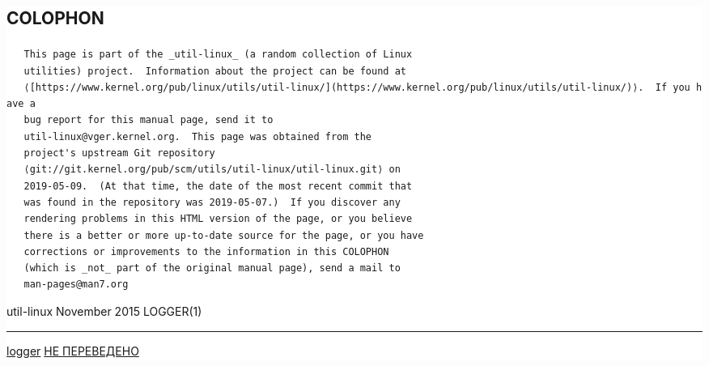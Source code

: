 ## [](http://man7.org/linux/man-pages/man1/logger.1.html#COLOPHON)COLOPHON        

       This page is part of the _util-linux_ (a random collection of Linux
       utilities) project.  Information about the project can be found at 
       ⟨[https://www.kernel.org/pub/linux/utils/util-linux/](https://www.kernel.org/pub/linux/utils/util-linux/)⟩.  If you have a
       bug report for this manual page, send it to
       util-linux@vger.kernel.org.  This page was obtained from the
       project's upstream Git repository
       ⟨git://git.kernel.org/pub/scm/utils/util-linux/util-linux.git⟩ on
       2019-05-09.  (At that time, the date of the most recent commit that
       was found in the repository was 2019-05-07.)  If you discover any
       rendering problems in this HTML version of the page, or you believe
       there is a better or more up-to-date source for the page, or you have
       corrections or improvements to the information in this COLOPHON
       (which is _not_ part of the original manual page), send a mail to
       man-pages@man7.org

util-linux                      November 2015                      LOGGER(1)



**********
[logger](/tags/logger.md)
[НЕ ПЕРЕВЕДЕНО](/tags/%D0%9D%D0%95%20%D0%9F%D0%95%D0%A0%D0%95%D0%92%D0%95%D0%94%D0%95%D0%9D%D0%9E.md)
